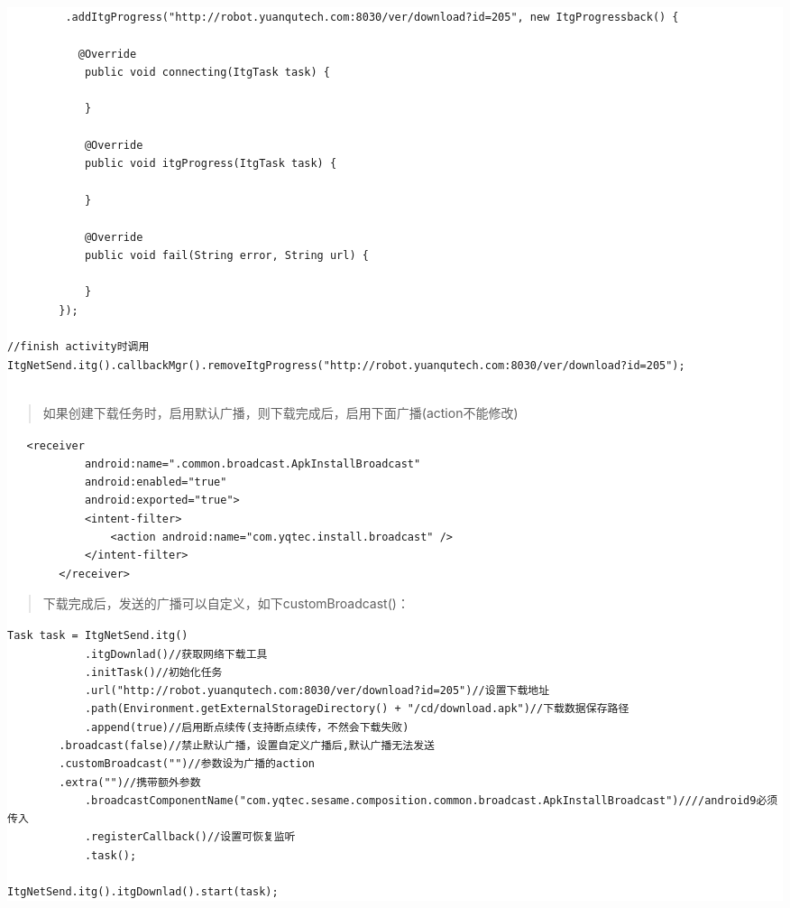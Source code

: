 ```
         .addItgProgress("http://robot.yuanqutech.com:8030/ver/download?id=205", new ItgProgressback() {
         
           @Override
            public void connecting(ItgTask task) {
           
            }

            @Override
            public void itgProgress(ItgTask task) {

            }

            @Override
            public void fail(String error, String url) {

            }
        });

//finish activity时调用
ItgNetSend.itg().callbackMgr().removeItgProgress("http://robot.yuanqutech.com:8030/ver/download?id=205");


```

> 如果创建下载任务时，启用默认广播，则下载完成后，启用下面广播(action不能修改)

```
   <receiver
            android:name=".common.broadcast.ApkInstallBroadcast"
            android:enabled="true"
            android:exported="true">
            <intent-filter>
                <action android:name="com.yqtec.install.broadcast" />
            </intent-filter>
        </receiver>

```

> 下载完成后，发送的广播可以自定义，如下customBroadcast()：

```
Task task = ItgNetSend.itg()
            .itgDownlad()//获取网络下载工具
            .initTask()//初始化任务
            .url("http://robot.yuanqutech.com:8030/ver/download?id=205")//设置下载地址
            .path(Environment.getExternalStorageDirectory() + "/cd/download.apk")//下载数据保存路径
            .append(true)//启用断点续传(支持断点续传，不然会下载失败)
	    .broadcast(false)//禁止默认广播，设置自定义广播后,默认广播无法发送
	    .customBroadcast("")//参数设为广播的action
	    .extra("")//携带额外参数
            .broadcastComponentName("com.yqtec.sesame.composition.common.broadcast.ApkInstallBroadcast")////android9必须传入
            .registerCallback()//设置可恢复监听
            .task();

ItgNetSend.itg().itgDownlad().start(task);
```
